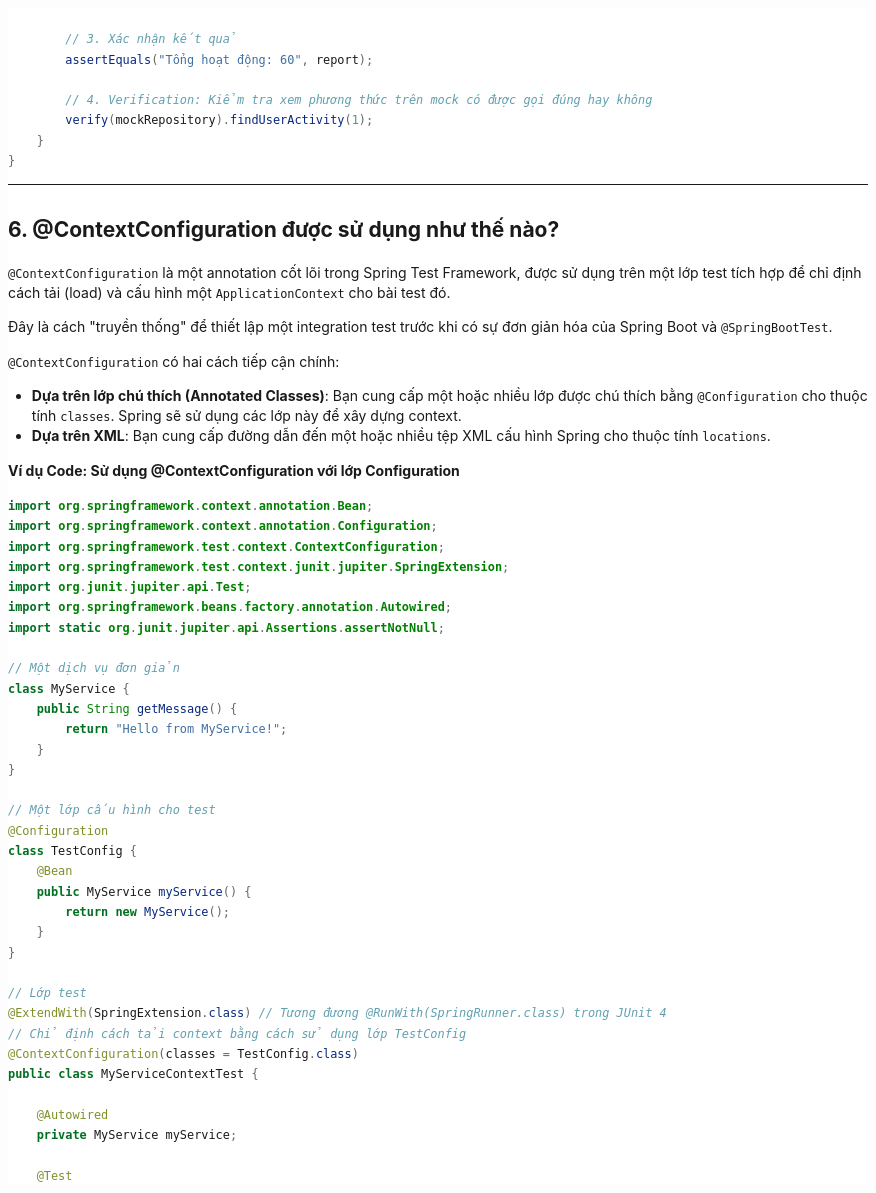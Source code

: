 ```java

        // 3. Xác nhận kết quả
        assertEquals("Tổng hoạt động: 60", report);

        // 4. Verification: Kiểm tra xem phương thức trên mock có được gọi đúng hay không
        verify(mockRepository).findUserActivity(1);
    }
}
```

-----

## 6\. @ContextConfiguration được sử dụng như thế nào?

`@ContextConfiguration` là một annotation cốt lõi trong Spring Test Framework, được sử dụng trên một lớp test tích hợp để chỉ định cách tải (load) và cấu hình một `ApplicationContext` cho bài test đó.

Đây là cách "truyền thống" để thiết lập một integration test trước khi có sự đơn giản hóa của Spring Boot và `@SpringBootTest`.

`@ContextConfiguration` có hai cách tiếp cận chính:

* **Dựa trên lớp chú thích (Annotated Classes)**: Bạn cung cấp một hoặc nhiều lớp được chú thích bằng `@Configuration` cho thuộc tính `classes`. Spring sẽ sử dụng các lớp này để xây dựng context.
* **Dựa trên XML**: Bạn cung cấp đường dẫn đến một hoặc nhiều tệp XML cấu hình Spring cho thuộc tính `locations`.

**Ví dụ Code: Sử dụng @ContextConfiguration với lớp Configuration**

```java
import org.springframework.context.annotation.Bean;
import org.springframework.context.annotation.Configuration;
import org.springframework.test.context.ContextConfiguration;
import org.springframework.test.context.junit.jupiter.SpringExtension;
import org.junit.jupiter.api.Test;
import org.springframework.beans.factory.annotation.Autowired;
import static org.junit.jupiter.api.Assertions.assertNotNull;

// Một dịch vụ đơn giản
class MyService {
    public String getMessage() {
        return "Hello from MyService!";
    }
}

// Một lớp cấu hình cho test
@Configuration
class TestConfig {
    @Bean
    public MyService myService() {
        return new MyService();
    }
}

// Lớp test
@ExtendWith(SpringExtension.class) // Tương đương @RunWith(SpringRunner.class) trong JUnit 4
// Chỉ định cách tải context bằng cách sử dụng lớp TestConfig
@ContextConfiguration(classes = TestConfig.class)
public class MyServiceContextTest {

    @Autowired
    private MyService myService;

    @Test
```